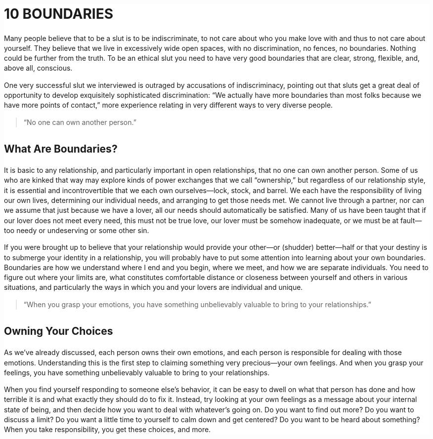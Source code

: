# 10 BOUNDARIES

Many people believe that to be a slut is to be indiscriminate, to not care about who you make love with and thus to not care about yourself. They believe that we live in excessively wide open spaces, with no discrimination, no fences, no boundaries. Nothing could be further from the truth. To be an ethical slut you need to have very good boundaries that are clear, strong, flexible, and, above all, conscious.

One very successful slut we interviewed is outraged by accusations of indiscriminacy, pointing out that sluts get a great deal of opportunity to develop exquisitely sophisticated discrimination: “We actually have more boundaries than most folks because we have more points of contact,” more experience relating in very different ways to very diverse people.

> “No one can own another person.”

## What Are Boundaries?

It is basic to any relationship, and particularly important in open relationships, that no one can own another person. Some of us who are kinked that way may explore kinds of power exchanges that we call “ownership,” but regardless of our relationship style, it is essential and incontrovertible that we each own ourselves—lock, stock, and barrel. We each have the responsibility of living our own lives, determining our individual needs, and arranging to get those needs met. We cannot live through a partner, nor can we assume that just because we have a lover, all our needs should automatically be satisfied. Many of us have been taught that if our lover does not meet every need, this must not be true love, our lover must be somehow inadequate, or we must be at fault—too needy or undeserving or some other sin.

If you were brought up to believe that your relationship would provide your other—or (shudder) better—half or that your destiny is to submerge your identity in a relationship, you will probably have to put some attention into learning about your own boundaries. Boundaries are how we understand where I end and you begin, where we meet, and how we are separate individuals. You need to figure out where your limits are, what constitutes comfortable distance or closeness between yourself and others in various situations, and particularly the ways in which you and your lovers are individual and unique.

> “When you grasp your emotions, you have something unbelievably valuable to bring to your relationships.”

## Owning Your Choices

As we’ve already discussed, each person owns their own emotions, and each person is responsible for dealing with those emotions. Understanding this is the first step to claiming something very precious—your own feelings. And when you grasp your feelings, you have something unbelievably valuable to bring to your relationships.

When you find yourself responding to someone else’s behavior, it can be easy to dwell on what that person has done and how terrible it is and what exactly they should do to fix it. Instead, try looking at your own feelings as a message about your internal state of being, and then decide how you want to deal with whatever’s going on. Do you want to find out more? Do you want to discuss a limit? Do you want a little time to yourself to calm down and get centered? Do you want to be heard about something? When you take responsibility, you get these choices, and more.
